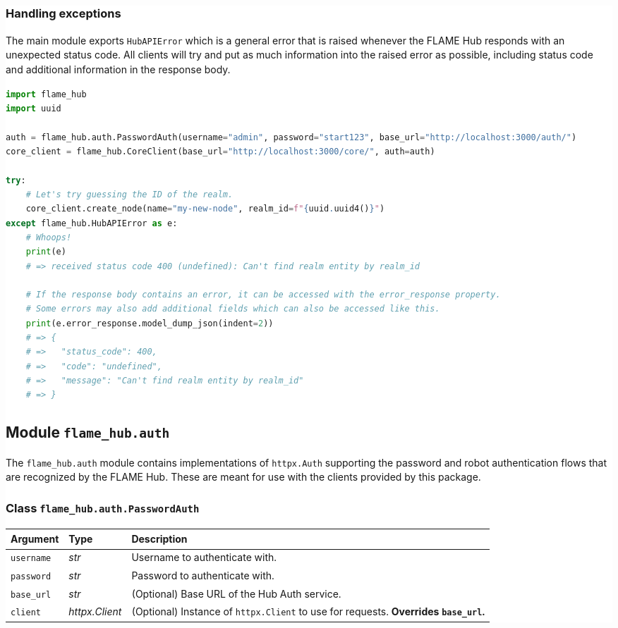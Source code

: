 ```python
```

### Handling exceptions

The main module exports `HubAPIError` which is a general error that is raised whenever the FLAME Hub responds with
an unexpected status code.
All clients will try and put as much information into the raised error as possible, including status code and
additional information in the response body.

```python
import flame_hub
import uuid

auth = flame_hub.auth.PasswordAuth(username="admin", password="start123", base_url="http://localhost:3000/auth/")
core_client = flame_hub.CoreClient(base_url="http://localhost:3000/core/", auth=auth)

try:
    # Let's try guessing the ID of the realm.
    core_client.create_node(name="my-new-node", realm_id=f"{uuid.uuid4()}")
except flame_hub.HubAPIError as e:
    # Whoops!
    print(e)
    # => received status code 400 (undefined): Can't find realm entity by realm_id

    # If the response body contains an error, it can be accessed with the error_response property.
    # Some errors may also add additional fields which can also be accessed like this.
    print(e.error_response.model_dump_json(indent=2))
    # => {
    # =>   "status_code": 400,
    # =>   "code": "undefined",
    # =>   "message": "Can't find realm entity by realm_id"
    # => }
```

## Module `flame_hub.auth`

The `flame_hub.auth` module contains implementations of `httpx.Auth` supporting the password and robot authentication
flows that are recognized by the FLAME Hub.
These are meant for use with the clients provided by this package.

### Class `flame_hub.auth.PasswordAuth`

| **Argument** | **Type**       | **Description**                                                                      |
|:-------------|:---------------|:-------------------------------------------------------------------------------------|
| `username`   | *str*          | Username to authenticate with.                                                       |
| `password`   | *str*          | Password to authenticate with.                                                       |
| `base_url`   | *str*          | (Optional) Base URL of the Hub Auth service.                                         |
| `client`     | *httpx.Client* | (Optional) Instance of `httpx.Client` to use for requests. **Overrides `base_url`.** |
